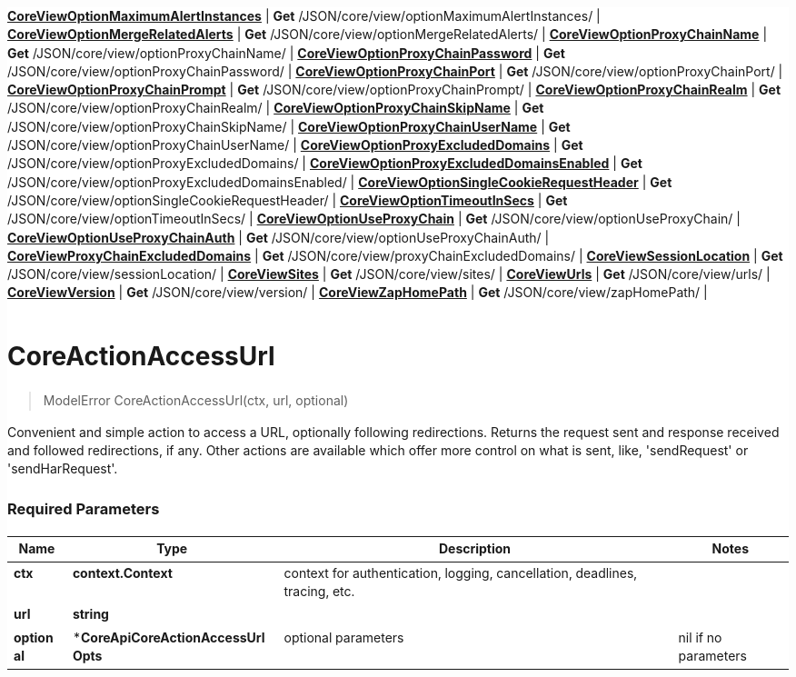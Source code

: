 [**CoreViewOptionMaximumAlertInstances**](CoreApi.md#CoreViewOptionMaximumAlertInstances) | **Get** /JSON/core/view/optionMaximumAlertInstances/ | 
[**CoreViewOptionMergeRelatedAlerts**](CoreApi.md#CoreViewOptionMergeRelatedAlerts) | **Get** /JSON/core/view/optionMergeRelatedAlerts/ | 
[**CoreViewOptionProxyChainName**](CoreApi.md#CoreViewOptionProxyChainName) | **Get** /JSON/core/view/optionProxyChainName/ | 
[**CoreViewOptionProxyChainPassword**](CoreApi.md#CoreViewOptionProxyChainPassword) | **Get** /JSON/core/view/optionProxyChainPassword/ | 
[**CoreViewOptionProxyChainPort**](CoreApi.md#CoreViewOptionProxyChainPort) | **Get** /JSON/core/view/optionProxyChainPort/ | 
[**CoreViewOptionProxyChainPrompt**](CoreApi.md#CoreViewOptionProxyChainPrompt) | **Get** /JSON/core/view/optionProxyChainPrompt/ | 
[**CoreViewOptionProxyChainRealm**](CoreApi.md#CoreViewOptionProxyChainRealm) | **Get** /JSON/core/view/optionProxyChainRealm/ | 
[**CoreViewOptionProxyChainSkipName**](CoreApi.md#CoreViewOptionProxyChainSkipName) | **Get** /JSON/core/view/optionProxyChainSkipName/ | 
[**CoreViewOptionProxyChainUserName**](CoreApi.md#CoreViewOptionProxyChainUserName) | **Get** /JSON/core/view/optionProxyChainUserName/ | 
[**CoreViewOptionProxyExcludedDomains**](CoreApi.md#CoreViewOptionProxyExcludedDomains) | **Get** /JSON/core/view/optionProxyExcludedDomains/ | 
[**CoreViewOptionProxyExcludedDomainsEnabled**](CoreApi.md#CoreViewOptionProxyExcludedDomainsEnabled) | **Get** /JSON/core/view/optionProxyExcludedDomainsEnabled/ | 
[**CoreViewOptionSingleCookieRequestHeader**](CoreApi.md#CoreViewOptionSingleCookieRequestHeader) | **Get** /JSON/core/view/optionSingleCookieRequestHeader/ | 
[**CoreViewOptionTimeoutInSecs**](CoreApi.md#CoreViewOptionTimeoutInSecs) | **Get** /JSON/core/view/optionTimeoutInSecs/ | 
[**CoreViewOptionUseProxyChain**](CoreApi.md#CoreViewOptionUseProxyChain) | **Get** /JSON/core/view/optionUseProxyChain/ | 
[**CoreViewOptionUseProxyChainAuth**](CoreApi.md#CoreViewOptionUseProxyChainAuth) | **Get** /JSON/core/view/optionUseProxyChainAuth/ | 
[**CoreViewProxyChainExcludedDomains**](CoreApi.md#CoreViewProxyChainExcludedDomains) | **Get** /JSON/core/view/proxyChainExcludedDomains/ | 
[**CoreViewSessionLocation**](CoreApi.md#CoreViewSessionLocation) | **Get** /JSON/core/view/sessionLocation/ | 
[**CoreViewSites**](CoreApi.md#CoreViewSites) | **Get** /JSON/core/view/sites/ | 
[**CoreViewUrls**](CoreApi.md#CoreViewUrls) | **Get** /JSON/core/view/urls/ | 
[**CoreViewVersion**](CoreApi.md#CoreViewVersion) | **Get** /JSON/core/view/version/ | 
[**CoreViewZapHomePath**](CoreApi.md#CoreViewZapHomePath) | **Get** /JSON/core/view/zapHomePath/ | 

# **CoreActionAccessUrl**
> ModelError CoreActionAccessUrl(ctx, url, optional)


Convenient and simple action to access a URL, optionally following redirections. Returns the request sent and response received and followed redirections, if any. Other actions are available which offer more control on what is sent, like, 'sendRequest' or 'sendHarRequest'.

### Required Parameters

Name | Type | Description  | Notes
------------- | ------------- | ------------- | -------------
 **ctx** | **context.Context** | context for authentication, logging, cancellation, deadlines, tracing, etc.
  **url** | **string**|  | 
 **optional** | ***CoreApiCoreActionAccessUrlOpts** | optional parameters | nil if no parameters
